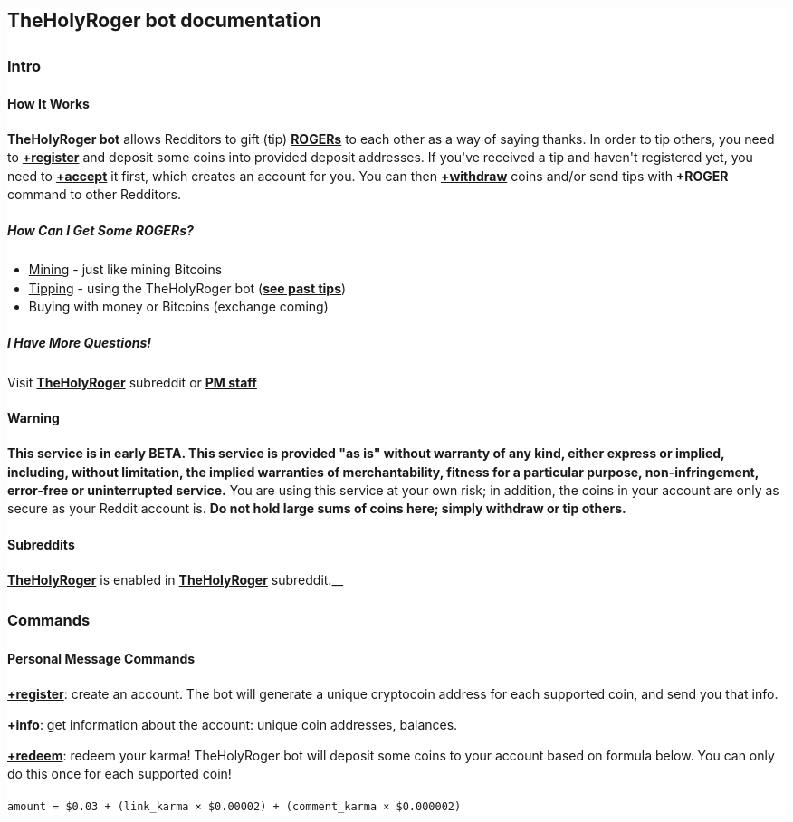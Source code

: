 ## TheHolyRoger bot documentation

### Intro

#### How It Works

__TheHolyRoger bot__ allows Redditors to gift (tip) __[ROGERs](http://theholyroger.com/)__ to each other as a way of saying thanks. In order to tip others, you need to __[+register](http://www.reddit.com/message/compose?to=TheHolyRoger&subject=register&message=%2Bregister)__ and deposit some coins into provided deposit addresses. If you've received a tip and haven't registered yet, you need to __[+accept](http://www.reddit.com/message/compose?to=TheHolyRoger&subject=accept&message=%2Baccept)__ it first, which creates an account for you. You can then __[+withdraw](http://www.reddit.com/message/compose?to=TheHolyRoger&subject=withdraw&message=%2Bwithdraw%20ADDRESS%20AMOUNT%20COIN)__ coins and/or send tips with __+ROGER__ command to other Redditors.

##### How Can I Get Some ROGERs?

* [Mining](http://mining.theholyroger.com) - just like mining Bitcoins
* [Tipping](/r/TheHolyRoger) - using the TheHolyRoger bot (__[see past tips](/u/TheHolyRoger)__)
* Buying with money or Bitcoins (exchange coming)

##### I Have More Questions!

Visit __[TheHolyRoger](/r/TheHolyRoger)__ subreddit or __[PM staff](/u/TheHoliestRoger)__

#### Warning

__This service is in early BETA. This service is provided "as is" without warranty of any kind, either express or implied, including, without limitation, the implied warranties of merchantability, fitness for a particular purpose, non-infringement, error-free or uninterrupted service.__ You are using this service at your own risk; in addition, the coins in your account are only as secure as your Reddit account is. __Do not hold large sums of coins here; simply withdraw or tip others.__

#### Subreddits

__[TheHolyRoger](/u/TheHolyRoger)__ is enabled in  __[TheHolyRoger](/r/TheHolyRoger)__ subreddit.__

### Commands

#### Personal Message Commands

__[+register](http://www.reddit.com/message/compose?to=TheHolyRoger&subject=register&message=%2Bregister)__: create an account. The bot will generate a unique cryptocoin address for each supported coin, and send you that info.

__[+info](http://www.reddit.com/message/compose?to=TheHolyRoger&subject=info&message=%2Binfo)__: get information about the account: unique coin addresses, balances.

__[+redeem](http://www.reddit.com/message/compose?to=TheHolyRoger&subject=redeem&message=%2Bredeem%20COIN_NAME)__: redeem your karma! TheHolyRoger bot will deposit some coins to your account based on formula below. You can only do this once for each supported coin!

    amount = $0.03 + (link_karma × $0.00002) + (comment_karma × $0.000002)
